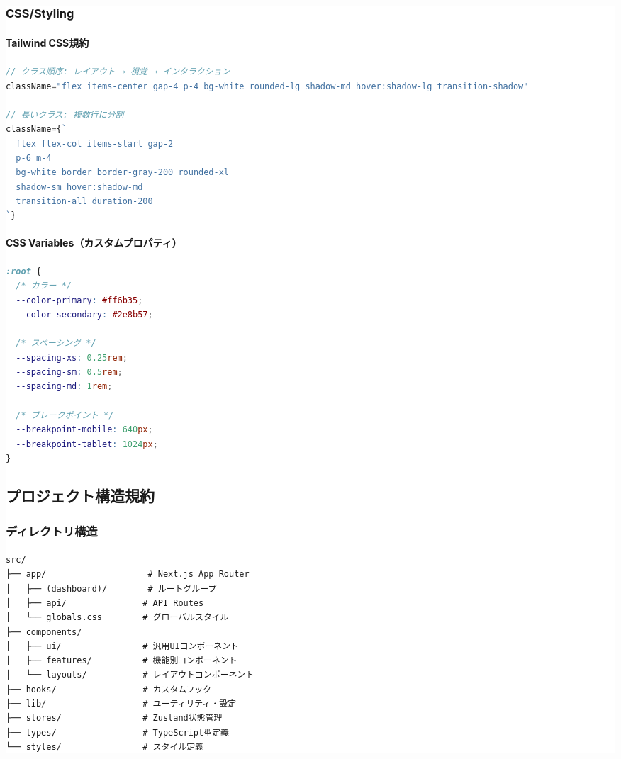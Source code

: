 ### CSS/Styling

#### Tailwind CSS規約
```typescript
// クラス順序: レイアウト → 視覚 → インタラクション
className="flex items-center gap-4 p-4 bg-white rounded-lg shadow-md hover:shadow-lg transition-shadow"

// 長いクラス: 複数行に分割
className={`
  flex flex-col items-start gap-2
  p-6 m-4
  bg-white border border-gray-200 rounded-xl
  shadow-sm hover:shadow-md
  transition-all duration-200
`}
```

#### CSS Variables（カスタムプロパティ）
```css
:root {
  /* カラー */
  --color-primary: #ff6b35;
  --color-secondary: #2e8b57;
  
  /* スペーシング */
  --spacing-xs: 0.25rem;
  --spacing-sm: 0.5rem;
  --spacing-md: 1rem;
  
  /* ブレークポイント */
  --breakpoint-mobile: 640px;
  --breakpoint-tablet: 1024px;
}
```

## プロジェクト構造規約

### ディレクトリ構造
```
src/
├── app/                    # Next.js App Router
│   ├── (dashboard)/        # ルートグループ
│   ├── api/               # API Routes
│   └── globals.css        # グローバルスタイル
├── components/
│   ├── ui/                # 汎用UIコンポーネント
│   ├── features/          # 機能別コンポーネント
│   └── layouts/           # レイアウトコンポーネント
├── hooks/                 # カスタムフック
├── lib/                   # ユーティリティ・設定
├── stores/                # Zustand状態管理
├── types/                 # TypeScript型定義
└── styles/                # スタイル定義
```
